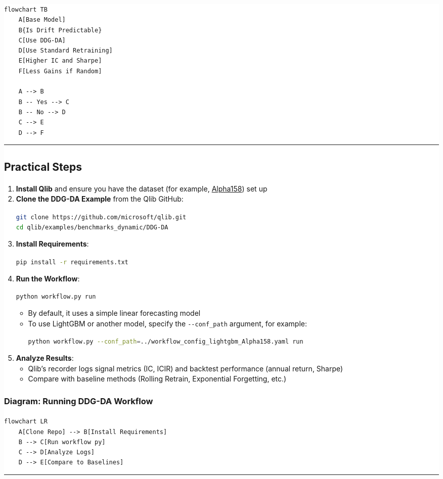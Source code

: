 ```mermaid
flowchart TB
    A[Base Model]
    B{Is Drift Predictable}
    C[Use DDG-DA]
    D[Use Standard Retraining]
    E[Higher IC and Sharpe]
    F[Less Gains if Random]

    A --> B
    B -- Yes --> C
    B -- No --> D
    C --> E
    D --> F
```

---

## Practical Steps

1. **Install Qlib** and ensure you have the dataset (for example, [Alpha158](https://qlib.readthedocs.io/)) set up
2. **Clone the DDG-DA Example** from the Qlib GitHub:
   ```bash
   git clone https://github.com/microsoft/qlib.git
   cd qlib/examples/benchmarks_dynamic/DDG-DA
   ```
3. **Install Requirements**:
   ```bash
   pip install -r requirements.txt
   ```
4. **Run the Workflow**:
   ```bash
   python workflow.py run
   ```
   - By default, it uses a simple linear forecasting model
   - To use LightGBM or another model, specify the `--conf_path` argument, for example:
     ```bash
     python workflow.py --conf_path=../workflow_config_lightgbm_Alpha158.yaml run
     ```
5. **Analyze Results**:
   - Qlib’s recorder logs signal metrics (IC, ICIR) and backtest performance (annual return, Sharpe)
   - Compare with baseline methods (Rolling Retrain, Exponential Forgetting, etc.)

### Diagram: Running DDG-DA Workflow

```mermaid
flowchart LR
    A[Clone Repo] --> B[Install Requirements]
    B --> C[Run workflow py]
    C --> D[Analyze Logs]
    D --> E[Compare to Baselines]
```

---